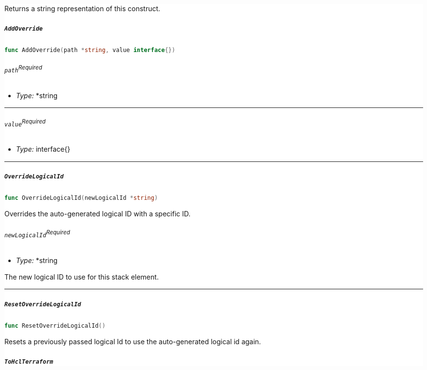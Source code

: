 Returns a string representation of this construct.

##### `AddOverride` <a name="AddOverride" id="@cdktf/provider-databricks.dataDatabricksNotebookPaths.DataDatabricksNotebookPaths.addOverride"></a>

```go
func AddOverride(path *string, value interface{})
```

###### `path`<sup>Required</sup> <a name="path" id="@cdktf/provider-databricks.dataDatabricksNotebookPaths.DataDatabricksNotebookPaths.addOverride.parameter.path"></a>

- *Type:* *string

---

###### `value`<sup>Required</sup> <a name="value" id="@cdktf/provider-databricks.dataDatabricksNotebookPaths.DataDatabricksNotebookPaths.addOverride.parameter.value"></a>

- *Type:* interface{}

---

##### `OverrideLogicalId` <a name="OverrideLogicalId" id="@cdktf/provider-databricks.dataDatabricksNotebookPaths.DataDatabricksNotebookPaths.overrideLogicalId"></a>

```go
func OverrideLogicalId(newLogicalId *string)
```

Overrides the auto-generated logical ID with a specific ID.

###### `newLogicalId`<sup>Required</sup> <a name="newLogicalId" id="@cdktf/provider-databricks.dataDatabricksNotebookPaths.DataDatabricksNotebookPaths.overrideLogicalId.parameter.newLogicalId"></a>

- *Type:* *string

The new logical ID to use for this stack element.

---

##### `ResetOverrideLogicalId` <a name="ResetOverrideLogicalId" id="@cdktf/provider-databricks.dataDatabricksNotebookPaths.DataDatabricksNotebookPaths.resetOverrideLogicalId"></a>

```go
func ResetOverrideLogicalId()
```

Resets a previously passed logical Id to use the auto-generated logical id again.

##### `ToHclTerraform` <a name="ToHclTerraform" id="@cdktf/provider-databricks.dataDatabricksNotebookPaths.DataDatabricksNotebookPaths.toHclTerraform"></a>
